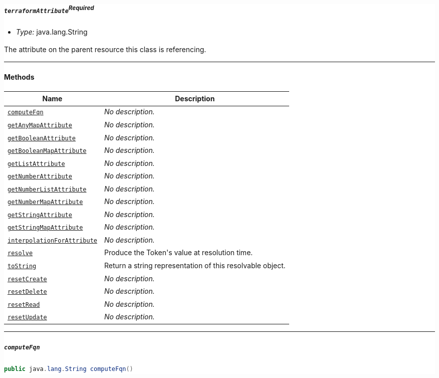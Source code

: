 
##### `terraformAttribute`<sup>Required</sup> <a name="terraformAttribute" id="@cdktf/provider-ionoscloud.monitoringPipeline.MonitoringPipelineTimeoutsOutputReference.Initializer.parameter.terraformAttribute"></a>

- *Type:* java.lang.String

The attribute on the parent resource this class is referencing.

---

#### Methods <a name="Methods" id="Methods"></a>

| **Name** | **Description** |
| --- | --- |
| <code><a href="#@cdktf/provider-ionoscloud.monitoringPipeline.MonitoringPipelineTimeoutsOutputReference.computeFqn">computeFqn</a></code> | *No description.* |
| <code><a href="#@cdktf/provider-ionoscloud.monitoringPipeline.MonitoringPipelineTimeoutsOutputReference.getAnyMapAttribute">getAnyMapAttribute</a></code> | *No description.* |
| <code><a href="#@cdktf/provider-ionoscloud.monitoringPipeline.MonitoringPipelineTimeoutsOutputReference.getBooleanAttribute">getBooleanAttribute</a></code> | *No description.* |
| <code><a href="#@cdktf/provider-ionoscloud.monitoringPipeline.MonitoringPipelineTimeoutsOutputReference.getBooleanMapAttribute">getBooleanMapAttribute</a></code> | *No description.* |
| <code><a href="#@cdktf/provider-ionoscloud.monitoringPipeline.MonitoringPipelineTimeoutsOutputReference.getListAttribute">getListAttribute</a></code> | *No description.* |
| <code><a href="#@cdktf/provider-ionoscloud.monitoringPipeline.MonitoringPipelineTimeoutsOutputReference.getNumberAttribute">getNumberAttribute</a></code> | *No description.* |
| <code><a href="#@cdktf/provider-ionoscloud.monitoringPipeline.MonitoringPipelineTimeoutsOutputReference.getNumberListAttribute">getNumberListAttribute</a></code> | *No description.* |
| <code><a href="#@cdktf/provider-ionoscloud.monitoringPipeline.MonitoringPipelineTimeoutsOutputReference.getNumberMapAttribute">getNumberMapAttribute</a></code> | *No description.* |
| <code><a href="#@cdktf/provider-ionoscloud.monitoringPipeline.MonitoringPipelineTimeoutsOutputReference.getStringAttribute">getStringAttribute</a></code> | *No description.* |
| <code><a href="#@cdktf/provider-ionoscloud.monitoringPipeline.MonitoringPipelineTimeoutsOutputReference.getStringMapAttribute">getStringMapAttribute</a></code> | *No description.* |
| <code><a href="#@cdktf/provider-ionoscloud.monitoringPipeline.MonitoringPipelineTimeoutsOutputReference.interpolationForAttribute">interpolationForAttribute</a></code> | *No description.* |
| <code><a href="#@cdktf/provider-ionoscloud.monitoringPipeline.MonitoringPipelineTimeoutsOutputReference.resolve">resolve</a></code> | Produce the Token's value at resolution time. |
| <code><a href="#@cdktf/provider-ionoscloud.monitoringPipeline.MonitoringPipelineTimeoutsOutputReference.toString">toString</a></code> | Return a string representation of this resolvable object. |
| <code><a href="#@cdktf/provider-ionoscloud.monitoringPipeline.MonitoringPipelineTimeoutsOutputReference.resetCreate">resetCreate</a></code> | *No description.* |
| <code><a href="#@cdktf/provider-ionoscloud.monitoringPipeline.MonitoringPipelineTimeoutsOutputReference.resetDelete">resetDelete</a></code> | *No description.* |
| <code><a href="#@cdktf/provider-ionoscloud.monitoringPipeline.MonitoringPipelineTimeoutsOutputReference.resetRead">resetRead</a></code> | *No description.* |
| <code><a href="#@cdktf/provider-ionoscloud.monitoringPipeline.MonitoringPipelineTimeoutsOutputReference.resetUpdate">resetUpdate</a></code> | *No description.* |

---

##### `computeFqn` <a name="computeFqn" id="@cdktf/provider-ionoscloud.monitoringPipeline.MonitoringPipelineTimeoutsOutputReference.computeFqn"></a>

```java
public java.lang.String computeFqn()
```
